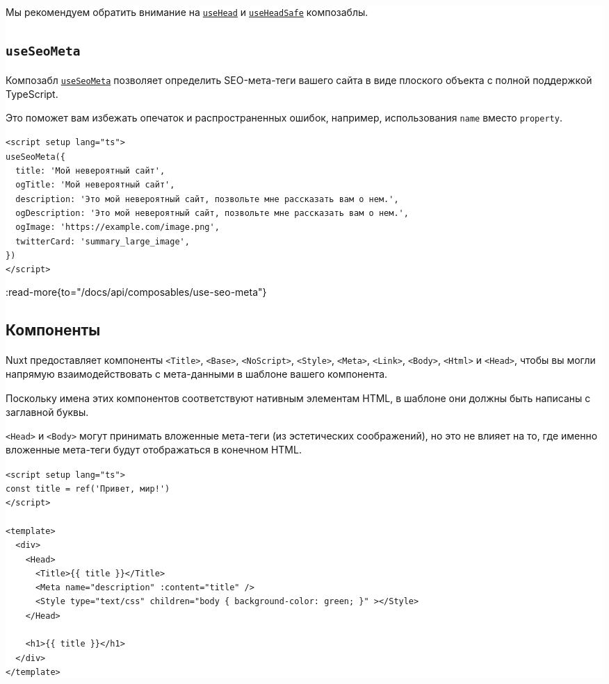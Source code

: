 Мы рекомендуем обратить внимание на [`useHead`](/docs/api/composables/use-head) и [`useHeadSafe`](/docs/api/composables/use-head-safe) композаблы.

## `useSeoMeta`

Композабл [`useSeoMeta`](/docs/api/composables/use-seo-meta) позволяет определить SEO-мета-теги вашего сайта в виде плоского объекта с полной поддержкой TypeScript.

Это поможет вам избежать опечаток и распространенных ошибок, например, использования `name` вместо `property`.

```vue twoslash [app.vue]
<script setup lang="ts">
useSeoMeta({
  title: 'Мой невероятный сайт',
  ogTitle: 'Мой невероятный сайт',
  description: 'Это мой невероятный сайт, позвольте мне рассказать вам о нем.',
  ogDescription: 'Это мой невероятный сайт, позвольте мне рассказать вам о нем.',
  ogImage: 'https://example.com/image.png',
  twitterCard: 'summary_large_image',
})
</script>
```

:read-more{to="/docs/api/composables/use-seo-meta"}

## Компоненты

Nuxt предоставляет компоненты `<Title>`, `<Base>`, `<NoScript>`, `<Style>`, `<Meta>`, `<Link>`, `<Body>`, `<Html>` и `<Head>`, чтобы вы могли напрямую взаимодействовать с мета-данными в шаблоне вашего компонента.

Поскольку имена этих компонентов соответствуют нативным элементам HTML, в шаблоне они должны быть написаны с заглавной буквы.

`<Head>` и `<Body>` могут принимать вложенные мета-теги (из эстетических соображений), но это не влияет на то, где именно вложенные мета-теги будут отображаться в конечном HTML.



```vue [app.vue]
<script setup lang="ts">
const title = ref('Привет, мир!')
</script>

<template>
  <div>
    <Head>
      <Title>{{ title }}</Title>
      <Meta name="description" :content="title" />
      <Style type="text/css" children="body { background-color: green; }" ></Style>
    </Head>

    <h1>{{ title }}</h1>
  </div>
</template>
```
